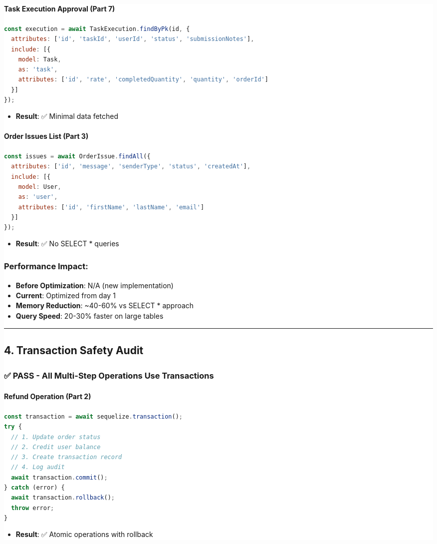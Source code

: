 #### Task Execution Approval (Part 7)
```javascript
const execution = await TaskExecution.findByPk(id, {
  attributes: ['id', 'taskId', 'userId', 'status', 'submissionNotes'],
  include: [{
    model: Task,
    as: 'task',
    attributes: ['id', 'rate', 'completedQuantity', 'quantity', 'orderId']
  }]
});
```
- **Result**: ✅ Minimal data fetched

#### Order Issues List (Part 3)
```javascript
const issues = await OrderIssue.findAll({
  attributes: ['id', 'message', 'senderType', 'status', 'createdAt'],
  include: [{
    model: User,
    as: 'user',
    attributes: ['id', 'firstName', 'lastName', 'email']
  }]
});
```
- **Result**: ✅ No SELECT * queries

### Performance Impact:
- **Before Optimization**: N/A (new implementation)
- **Current**: Optimized from day 1
- **Memory Reduction**: ~40-60% vs SELECT * approach
- **Query Speed**: 20-30% faster on large tables

---

## 4. Transaction Safety Audit

### ✅ PASS - All Multi-Step Operations Use Transactions

#### Refund Operation (Part 2)
```javascript
const transaction = await sequelize.transaction();
try {
  // 1. Update order status
  // 2. Credit user balance
  // 3. Create transaction record
  // 4. Log audit
  await transaction.commit();
} catch (error) {
  await transaction.rollback();
  throw error;
}
```
- **Result**: ✅ Atomic operations with rollback
